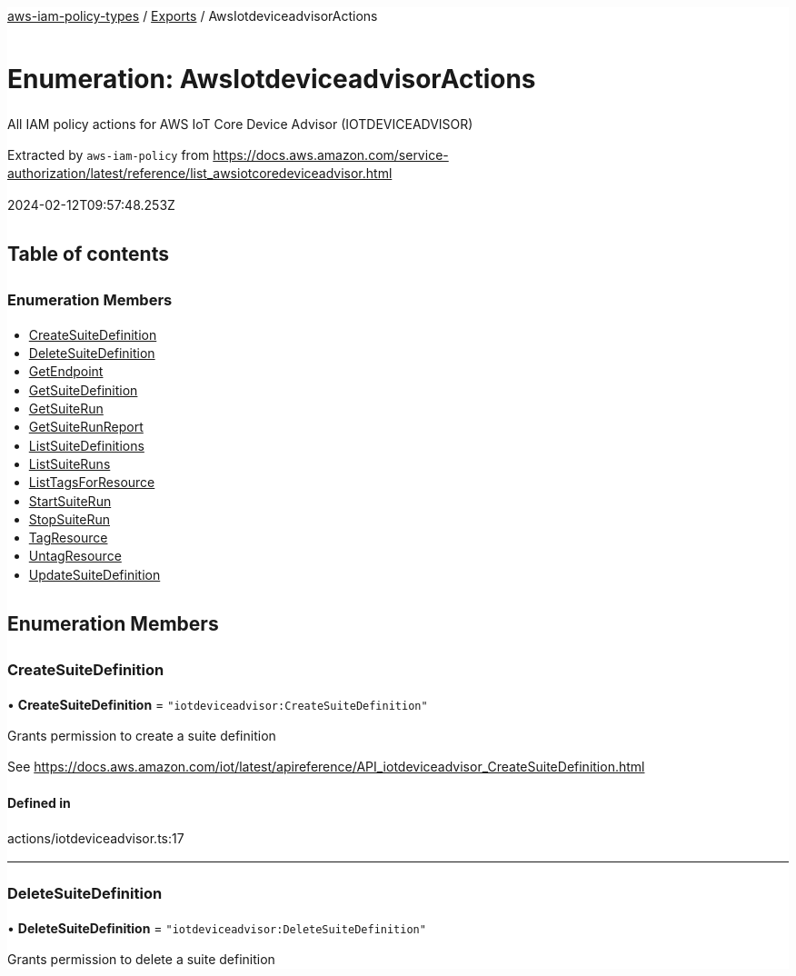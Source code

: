 [aws-iam-policy-types](../README.md) / [Exports](../modules.md) / AwsIotdeviceadvisorActions

# Enumeration: AwsIotdeviceadvisorActions

All IAM policy actions for AWS IoT Core Device Advisor (IOTDEVICEADVISOR)

Extracted by `aws-iam-policy` from
https://docs.aws.amazon.com/service-authorization/latest/reference/list_awsiotcoredeviceadvisor.html

2024-02-12T09:57:48.253Z

## Table of contents

### Enumeration Members

- [CreateSuiteDefinition](AwsIotdeviceadvisorActions.md#createsuitedefinition)
- [DeleteSuiteDefinition](AwsIotdeviceadvisorActions.md#deletesuitedefinition)
- [GetEndpoint](AwsIotdeviceadvisorActions.md#getendpoint)
- [GetSuiteDefinition](AwsIotdeviceadvisorActions.md#getsuitedefinition)
- [GetSuiteRun](AwsIotdeviceadvisorActions.md#getsuiterun)
- [GetSuiteRunReport](AwsIotdeviceadvisorActions.md#getsuiterunreport)
- [ListSuiteDefinitions](AwsIotdeviceadvisorActions.md#listsuitedefinitions)
- [ListSuiteRuns](AwsIotdeviceadvisorActions.md#listsuiteruns)
- [ListTagsForResource](AwsIotdeviceadvisorActions.md#listtagsforresource)
- [StartSuiteRun](AwsIotdeviceadvisorActions.md#startsuiterun)
- [StopSuiteRun](AwsIotdeviceadvisorActions.md#stopsuiterun)
- [TagResource](AwsIotdeviceadvisorActions.md#tagresource)
- [UntagResource](AwsIotdeviceadvisorActions.md#untagresource)
- [UpdateSuiteDefinition](AwsIotdeviceadvisorActions.md#updatesuitedefinition)

## Enumeration Members

### CreateSuiteDefinition

• **CreateSuiteDefinition** = ``"iotdeviceadvisor:CreateSuiteDefinition"``

Grants permission to create a suite definition

See https://docs.aws.amazon.com/iot/latest/apireference/API_iotdeviceadvisor_CreateSuiteDefinition.html

#### Defined in

actions/iotdeviceadvisor.ts:17

___

### DeleteSuiteDefinition

• **DeleteSuiteDefinition** = ``"iotdeviceadvisor:DeleteSuiteDefinition"``

Grants permission to delete a suite definition

